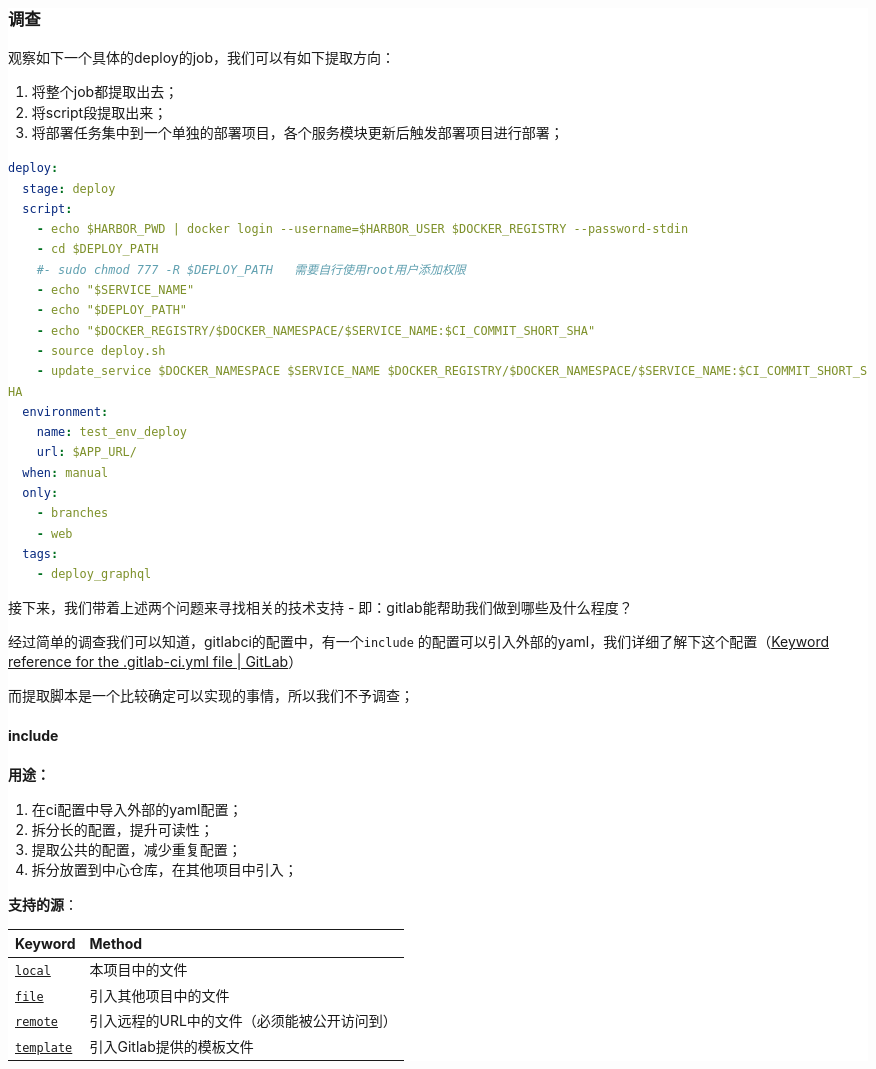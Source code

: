### 调查

观察如下一个具体的deploy的job，我们可以有如下提取方向：

1. 将整个job都提取出去；
2. 将script段提取出来；
3. 将部署任务集中到一个单独的部署项目，各个服务模块更新后触发部署项目进行部署；

```yaml
deploy:
  stage: deploy
  script:
    - echo $HARBOR_PWD | docker login --username=$HARBOR_USER $DOCKER_REGISTRY --password-stdin
    - cd $DEPLOY_PATH
    #- sudo chmod 777 -R $DEPLOY_PATH   需要自行使用root用户添加权限
    - echo "$SERVICE_NAME"
    - echo "$DEPLOY_PATH"
    - echo "$DOCKER_REGISTRY/$DOCKER_NAMESPACE/$SERVICE_NAME:$CI_COMMIT_SHORT_SHA"
    - source deploy.sh
    - update_service $DOCKER_NAMESPACE $SERVICE_NAME $DOCKER_REGISTRY/$DOCKER_NAMESPACE/$SERVICE_NAME:$CI_COMMIT_SHORT_SHA
  environment:
    name: test_env_deploy
    url: $APP_URL/
  when: manual
  only:
    - branches
    - web
  tags:
    - deploy_graphql
```

接下来，我们带着上述两个问题来寻找相关的技术支持 - 即：gitlab能帮助我们做到哪些及什么程度？

经过简单的调查我们可以知道，gitlabci的配置中，有一个`include` 的配置可以引入外部的yaml，我们详细了解下这个配置（[Keyword reference for the .gitlab-ci.yml file | GitLab](https://docs.gitlab.com/ee/ci/yaml/README.html#include)）

而提取脚本是一个比较确定可以实现的事情，所以我们不予调查；

#### **include**

**用途：**

1. 在ci配置中导入外部的yaml配置；
2. 拆分长的配置，提升可读性；
3. 提取公共的配置，减少重复配置；
4. 拆分放置到中心仓库，在其他项目中引入；

**支持的源**：

| Keyword                                                      | Method                                      |
| :----------------------------------------------------------- | :------------------------------------------ |
| [`local`](https://docs.gitlab.com/ee/ci/yaml/README.html#includelocal) | 本项目中的文件                              |
| [`file`](https://docs.gitlab.com/ee/ci/yaml/README.html#includefile) | 引入其他项目中的文件                        |
| [`remote`](https://docs.gitlab.com/ee/ci/yaml/README.html#includeremote) | 引入远程的URL中的文件（必须能被公开访问到） |
| [`template`](https://docs.gitlab.com/ee/ci/yaml/README.html#includetemplate) | 引入Gitlab提供的模板文件                    |
